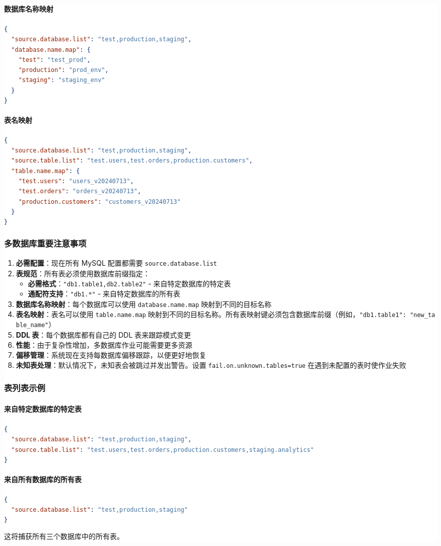 #### 数据库名称映射
```json
{
  "source.database.list": "test,production,staging",
  "database.name.map": {
    "test": "test_prod",
    "production": "prod_env",
    "staging": "staging_env"
  }
}
```

#### 表名映射
```json
{
  "source.database.list": "test,production,staging",
  "source.table.list": "test.users,test.orders,production.customers",
  "table.name.map": {
    "test.users": "users_v20240713",
    "test.orders": "orders_v20240713",
    "production.customers": "customers_v20240713"
  }
}
```

### 多数据库重要注意事项

1. **必需配置**：现在所有 MySQL 配置都需要 `source.database.list`
2. **表规范**：所有表必须使用数据库前缀指定：
   - **必需格式**：`"db1.table1,db2.table2"` - 来自特定数据库的特定表
   - **通配符支持**：`"db1.*"` - 来自特定数据库的所有表
3. **数据库名称映射**：每个数据库可以使用 `database.name.map` 映射到不同的目标名称
4. **表名映射**：表名可以使用 `table.name.map` 映射到不同的目标名称。所有表映射键必须包含数据库前缀（例如，`"db1.table1": "new_table_name"`）
5. **DDL 表**：每个数据库都有自己的 DDL 表来跟踪模式变更
6. **性能**：由于复杂性增加，多数据库作业可能需要更多资源
7. **偏移管理**：系统现在支持每数据库偏移跟踪，以便更好地恢复
8. **未知表处理**：默认情况下，未知表会被跳过并发出警告。设置 `fail.on.unknown.tables=true` 在遇到未配置的表时使作业失败

### 表列表示例

#### 来自特定数据库的特定表
```json
{
  "source.database.list": "test,production,staging",
  "source.table.list": "test.users,test.orders,production.customers,staging.analytics"
}
```

#### 来自所有数据库的所有表
```json
{
  "source.database.list": "test,production,staging"
}
```
这将捕获所有三个数据库中的所有表。
